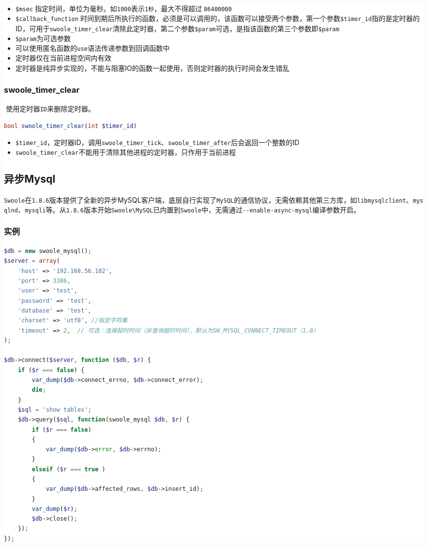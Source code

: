 - `$msec` 指定时间，单位为毫秒。如`1000`表示`1秒`，最大不得超过 `86400000`
- `$callback_function` 时间到期后所执行的函数，必须是可以调用的，该函数可以接受两个参数，第一个参数`$timer_id`指的是定时器的ID，可用于`swoole_timer_clear`清除此定时器，第二个参数`$param`可选，是指该函数的第三个参数即`$param`
- `$param`为可选参数
- 可以使用匿名函数的`use`语法传递参数到回调函数中
- 定时器仅在当前进程空间内有效
- 定时器是纯异步实现的，不能与阻塞IO的函数一起使用，否则定时器的执行时间会发生错乱

### swoole_timer_clear

​    使用定时器`ID`来删除定时器。

``` php
bool swoole_timer_clear(int $timer_id)
```

+ `$timer_id`，定时器ID，调用`swoole_timer_tick`、`swoole_timer_after`后会返回一个整数的ID
+ `swoole_timer_clear`不能用于清除其他进程的定时器，只作用于当前进程

## 异步Mysql

​    `Swoole`在`1.8.6`版本提供了全新的异步MySQL客户端，底层自行实现了`MySQL`的通信协议，无需依赖其他第三方库，如`libmysqlclient`、`mysqlnd`、`mysqli`等。从`1.8.6`版本开始`Swoole\MySQL`已内置到`Swoole`中，无需通过`--enable-async-mysql`编译参数开启。

### 实例

``` php
$db = new swoole_mysql();
$server = array(
    'host' => '192.168.56.102',
    'port' => 3306,
    'user' => 'test',
    'password' => 'test',
    'database' => 'test',
    'charset' => 'utf8', //指定字符集
    'timeout' => 2,  // 可选：连接超时时间（非查询超时时间），默认为SW_MYSQL_CONNECT_TIMEOUT（1.0）
);

$db->connect($server, function ($db, $r) {
    if ($r === false) {
        var_dump($db->connect_errno, $db->connect_error);
        die;
    }
    $sql = 'show tables';
    $db->query($sql, function(swoole_mysql $db, $r) {
        if ($r === false)
        {
            var_dump($db->error, $db->errno);
        }
        elseif ($r === true )
        {
            var_dump($db->affected_rows, $db->insert_id);
        }
        var_dump($r);
        $db->close();
    });
});
```
